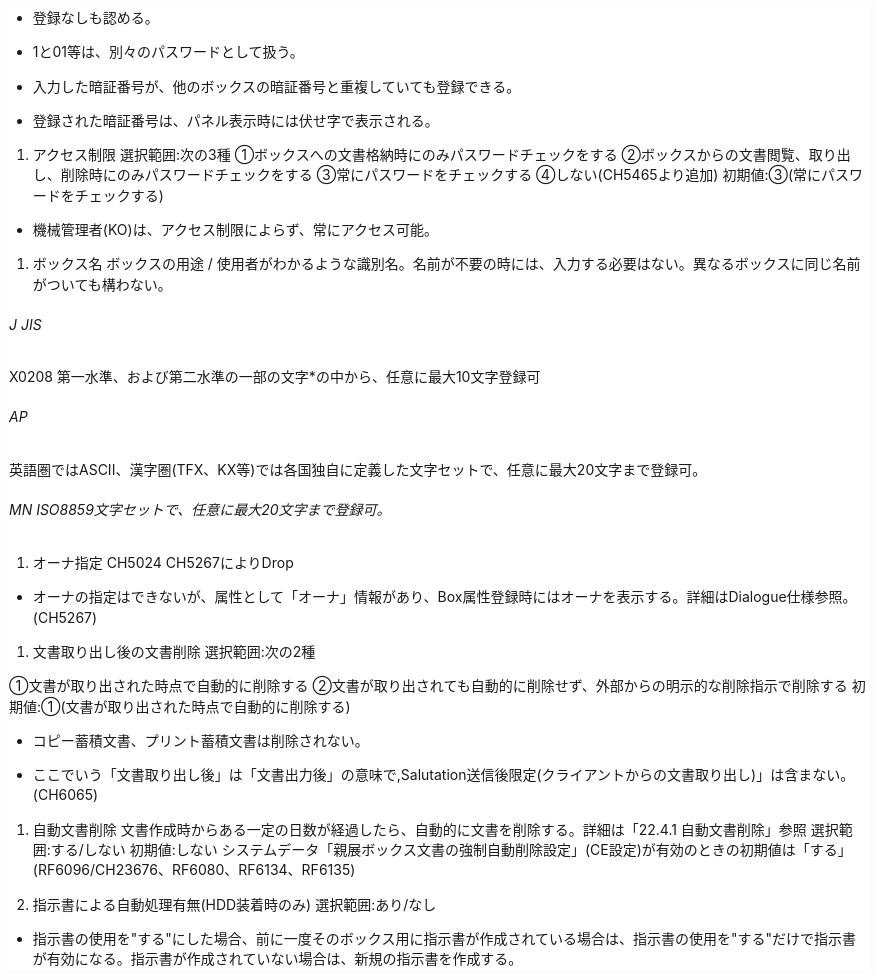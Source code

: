 -   登録なしも認める。

-   1と01等は、別々のパスワードとして扱う。

-   入力した暗証番号が、他のボックスの暗証番号と重複していても登録できる。

-   登録された暗証番号は、パネル表示時には伏せ字で表示される。

1.  アクセス制限
選択範囲:次の3種
①ボックスへの文書格納時にのみパスワードチェックをする
②ボックスからの文書閲覧、取り出し、削除時にのみパスワードチェックをする
③常にパスワードをチェックする
④しない(CH5465より追加)
初期値:③(常にパスワードをチェックする)

-   機械管理者(KO)は、アクセス制限によらず、常にアクセス可能。

1.  ボックス名
ボックスの用途 /
使用者がわかるような識別名。名前が不要の時には、入力する必要はない。異なるボックスに同じ名前がついても構わない。
###### J JIS
X0208 第一水準、および第二水準の一部の文字\*の中から、任意に最大10文字登録可
###### AP
英語圏ではASCII、漢字圏(TFX、KX等)では各国独自に定義した文字セットで、任意に最大20文字まで登録可。
###### MN ISO8859文字セットで、任意に最大20文字まで登録可。

1.  オーナ指定 CH5024 CH5267によりDrop





-   オーナの指定はできないが、属性として「オーナ」情報があり、Box属性登録時にはオーナを表示する。詳細はDialogue仕様参照。(CH5267)

1.  文書取り出し後の文書削除
選択範囲:次の2種

①文書が取り出された時点で自動的に削除する
②文書が取り出されても自動的に削除せず、外部からの明示的な削除指示で削除する
初期値:①(文書が取り出された時点で自動的に削除する)

-   コピー蓄積文書、プリント蓄積文書は削除されない。

-   ここでいう「文書取り出し後」は「文書出力後」の意味で,Salutation送信後限定(クライアントからの文書取り出し)」は含まない。(CH6065)

1.  自動文書削除
文書作成時からある一定の日数が経過したら、自動的に文書を削除する。詳細は「22.4.1
自動文書削除」参照
選択範囲:する/しない
初期値:しない
システムデータ「親展ボックス文書の強制自動削除設定」(CE設定)が有効のときの初期値は「する」(RF6096/CH23676、RF6080、RF6134、RF6135)

1.  指示書による自動処理有無(HDD装着時のみ) 
選択範囲:あり/なし 

-   指示書の使用を"する"にした場合、前に一度そのボックス用に指示書が作成されている場合は、指示書の使用を"する"だけで指示書が有効になる。指示書が作成されていない場合は、新規の指示書を作成する。

